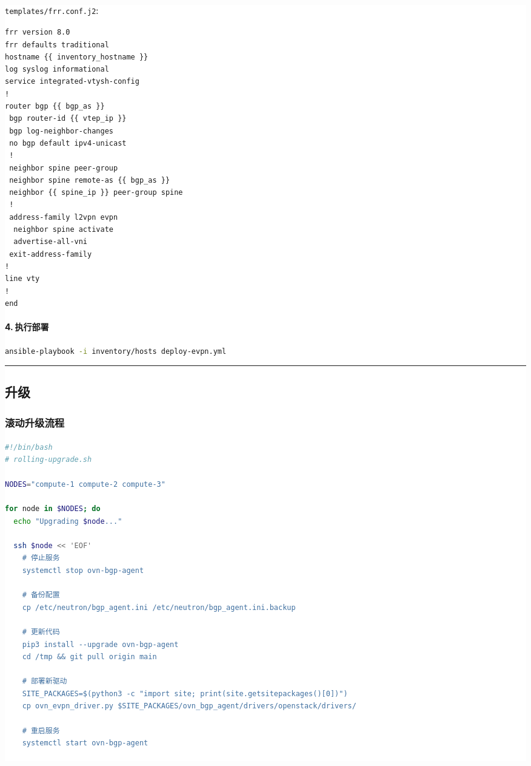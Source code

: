 `templates/frr.conf.j2`:
```
frr version 8.0
frr defaults traditional
hostname {{ inventory_hostname }}
log syslog informational
service integrated-vtysh-config
!
router bgp {{ bgp_as }}
 bgp router-id {{ vtep_ip }}
 bgp log-neighbor-changes
 no bgp default ipv4-unicast
 !
 neighbor spine peer-group
 neighbor spine remote-as {{ bgp_as }}
 neighbor {{ spine_ip }} peer-group spine
 !
 address-family l2vpn evpn
  neighbor spine activate
  advertise-all-vni
 exit-address-family
!
line vty
!
end
```

#### 4. 执行部署
```bash
ansible-playbook -i inventory/hosts deploy-evpn.yml
```

---

## 升级

### 滚动升级流程
```bash
#!/bin/bash
# rolling-upgrade.sh

NODES="compute-1 compute-2 compute-3"

for node in $NODES; do
  echo "Upgrading $node..."
  
  ssh $node << 'EOF'
    # 停止服务
    systemctl stop ovn-bgp-agent
    
    # 备份配置
    cp /etc/neutron/bgp_agent.ini /etc/neutron/bgp_agent.ini.backup
    
    # 更新代码
    pip3 install --upgrade ovn-bgp-agent
    cd /tmp && git pull origin main
    
    # 部署新驱动
    SITE_PACKAGES=$(python3 -c "import site; print(site.getsitepackages()[0])")
    cp ovn_evpn_driver.py $SITE_PACKAGES/ovn_bgp_agent/drivers/openstack/drivers/
    
    # 重启服务
    systemctl start ovn-bgp-agent
    
```